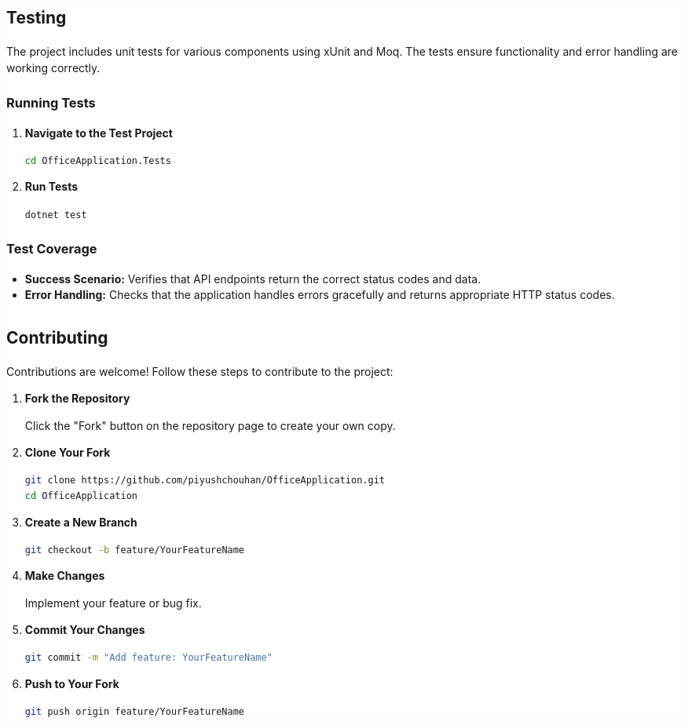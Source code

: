 ## Testing

The project includes unit tests for various components using xUnit and Moq. The tests ensure functionality and error handling are working correctly.

### Running Tests

1. **Navigate to the Test Project**

   ```bash
   cd OfficeApplication.Tests
   ```

2. **Run Tests**

   ```bash
   dotnet test
   ```

### Test Coverage

- **Success Scenario:** Verifies that API endpoints return the correct status codes and data.
- **Error Handling:** Checks that the application handles errors gracefully and returns appropriate HTTP status codes.

## Contributing

Contributions are welcome! Follow these steps to contribute to the project:

1. **Fork the Repository**

   Click the "Fork" button on the repository page to create your own copy.

2. **Clone Your Fork**

   ```bash
   git clone https://github.com/piyushchouhan/OfficeApplication.git
   cd OfficeApplication
   ```

3. **Create a New Branch**

   ```bash
   git checkout -b feature/YourFeatureName
   ```

4. **Make Changes**

   Implement your feature or bug fix.

5. **Commit Your Changes**

   ```bash
   git commit -m "Add feature: YourFeatureName"
   ```

6. **Push to Your Fork**

   ```bash
   git push origin feature/YourFeatureName
   ```
